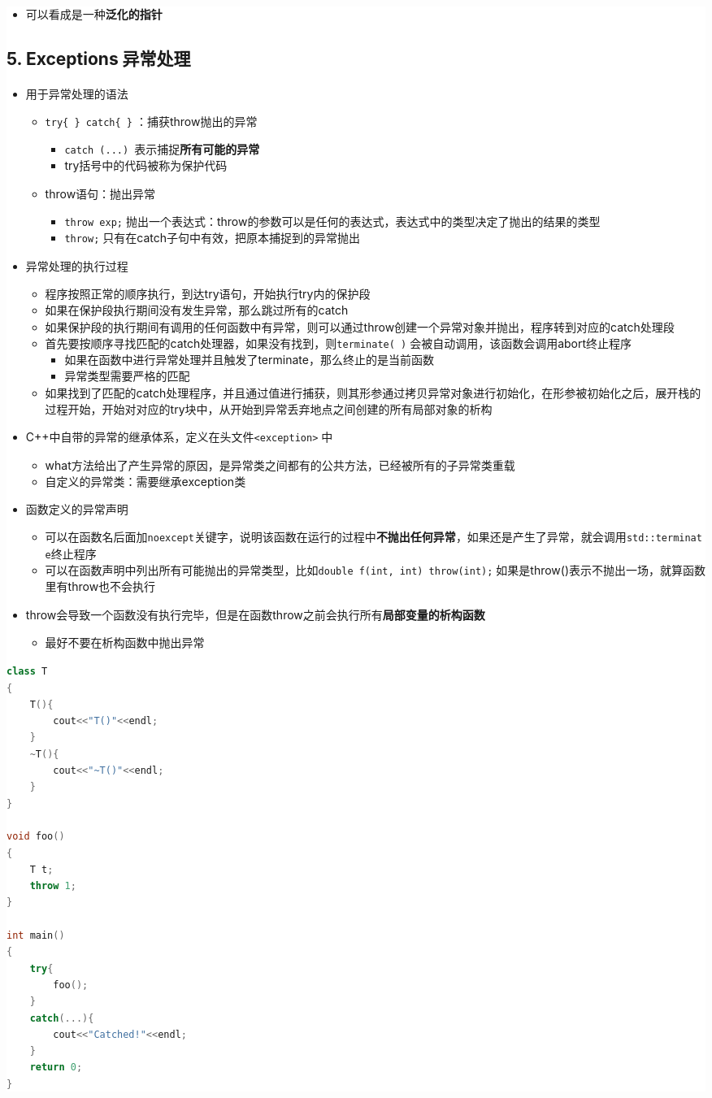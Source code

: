   - 可以看成是一种**泛化的指针** 
    
    

## 5. Exceptions 异常处理

- 用于异常处理的语法
  
  - `try{ } catch{ }` ：捕获throw抛出的异常
    
    - `catch (...) `表示捕捉**所有可能的异常** 
    - try括号中的代码被称为保护代码
  
  - throw语句：抛出异常
    
    - `throw exp;` 抛出一个表达式：throw的参数可以是任何的表达式，表达式中的类型决定了抛出的结果的类型
    - `throw;` 只有在catch子句中有效，把原本捕捉到的异常抛出

- 异常处理的执行过程
  
  - 程序按照正常的顺序执行，到达try语句，开始执行try内的保护段
  - 如果在保护段执行期间没有发生异常，那么跳过所有的catch
  - 如果保护段的执行期间有调用的任何函数中有异常，则可以通过throw创建一个异常对象并抛出，程序转到对应的catch处理段
  - 首先要按顺序寻找匹配的catch处理器，如果没有找到，则`terminate( )` 会被自动调用，该函数会调用abort终止程序
    - 如果在函数中进行异常处理并且触发了terminate，那么终止的是当前函数
    - 异常类型需要严格的匹配
  - 如果找到了匹配的catch处理程序，并且通过值进行捕获，则其形参通过拷贝异常对象进行初始化，在形参被初始化之后，展开栈的过程开始，开始对对应的try块中，从开始到异常丢弃地点之间创建的所有局部对象的析构

- C++中自带的异常的继承体系，定义在头文件`<exception>` 中
  
  - what方法给出了产生异常的原因，是异常类之间都有的公共方法，已经被所有的子异常类重载
  - 自定义的异常类：需要继承exception类

- 函数定义的异常声明
  
  - 可以在函数名后面加`noexcept`关键字，说明该函数在运行的过程中**不抛出任何异常**，如果还是产生了异常，就会调用`std::terminate`终止程序
  - 可以在函数声明中列出所有可能抛出的异常类型，比如`double f(int, int) throw(int);` 如果是throw()表示不抛出一场，就算函数里有throw也不会执行

- throw会导致一个函数没有执行完毕，但是在函数throw之前会执行所有**局部变量的析构函数**
  
  - 最好不要在析构函数中抛出异常

```c++
class T
{
    T(){
        cout<<"T()"<<endl;
    }
    ~T(){
        cout<<"~T()"<<endl;
    }
}

void foo()
{
    T t;
    throw 1;
}

int main()
{
    try{
        foo();
    }
    catch(...){
        cout<<"Catched!"<<endl;
    }
    return 0;
}
```